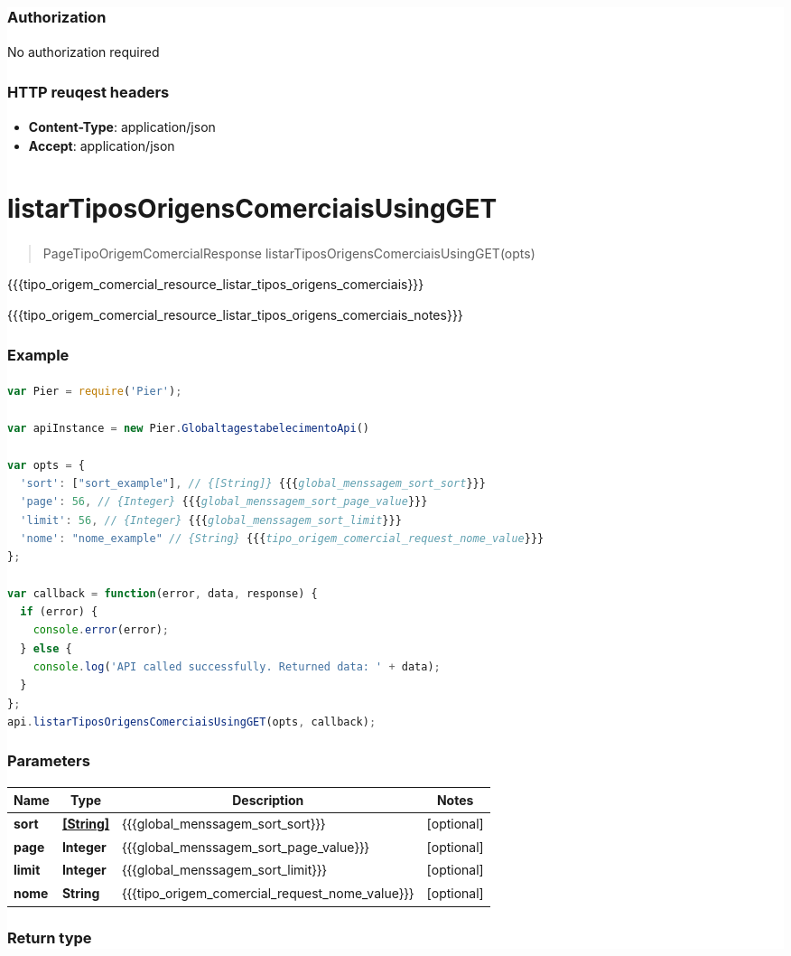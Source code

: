 ### Authorization

No authorization required

### HTTP reuqest headers

 - **Content-Type**: application/json
 - **Accept**: application/json

<a name="listarTiposOrigensComerciaisUsingGET"></a>
# **listarTiposOrigensComerciaisUsingGET**
> PageTipoOrigemComercialResponse listarTiposOrigensComerciaisUsingGET(opts)

{{{tipo_origem_comercial_resource_listar_tipos_origens_comerciais}}}

{{{tipo_origem_comercial_resource_listar_tipos_origens_comerciais_notes}}}

### Example
```javascript
var Pier = require('Pier');

var apiInstance = new Pier.GlobaltagestabelecimentoApi()

var opts = { 
  'sort': ["sort_example"], // {[String]} {{{global_menssagem_sort_sort}}}
  'page': 56, // {Integer} {{{global_menssagem_sort_page_value}}}
  'limit': 56, // {Integer} {{{global_menssagem_sort_limit}}}
  'nome': "nome_example" // {String} {{{tipo_origem_comercial_request_nome_value}}}
};

var callback = function(error, data, response) {
  if (error) {
    console.error(error);
  } else {
    console.log('API called successfully. Returned data: ' + data);
  }
};
api.listarTiposOrigensComerciaisUsingGET(opts, callback);
```

### Parameters

Name | Type | Description  | Notes
------------- | ------------- | ------------- | -------------
 **sort** | [**[String]**](String.md)| {{{global_menssagem_sort_sort}}} | [optional] 
 **page** | **Integer**| {{{global_menssagem_sort_page_value}}} | [optional] 
 **limit** | **Integer**| {{{global_menssagem_sort_limit}}} | [optional] 
 **nome** | **String**| {{{tipo_origem_comercial_request_nome_value}}} | [optional] 

### Return type
